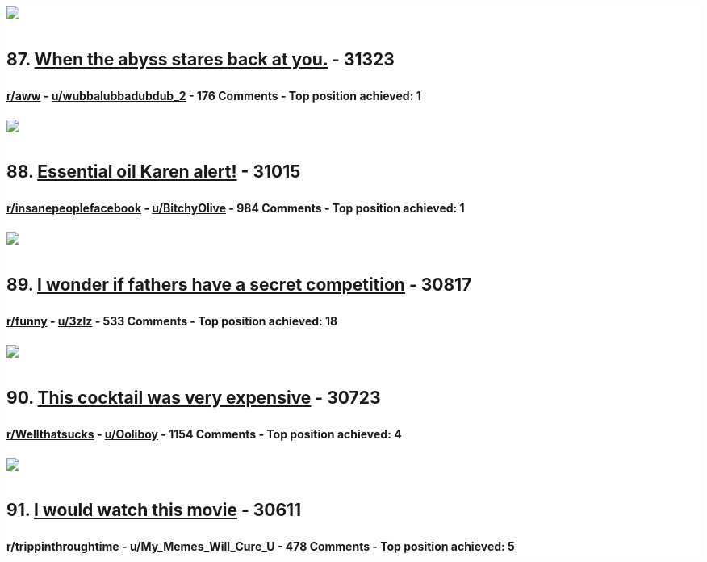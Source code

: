 <a href="https://www.washingtontimes.com/news/2020/sep/20/democrats-threaten-impeach-william-barr-over-john-/"><img src="https://b.thumbs.redditmedia.com/aw_wntvu201Gnm2BK-YM83OBlE9l6-AU1VMVTwX2fBo.jpg"></img></a>

## 87. [When the abyss stares back at you.](http://reddit.com/r/aww/comments/iw8uts/when_the_abyss_stares_back_at_you/) - 31323
#### [r/aww](http://reddit.com/r/aww) - [u/wubbalubbadubdub_2](http://reddit.com/u/wubbalubbadubdub_2) - 176 Comments - Top position achieved: 1

<a href="https://i.redd.it/9dx9m93q09o51.png"><img src="https://b.thumbs.redditmedia.com/-c1HdNGbcTpJnfZcNiQb07gOMH--PPrbSTQG0j4pfWs.jpg"></img></a>

## 88. [Essential oil Karen alert!](http://reddit.com/r/insanepeoplefacebook/comments/iwapbo/essential_oil_karen_alert/) - 31015
#### [r/insanepeoplefacebook](http://reddit.com/r/insanepeoplefacebook) - [u/BitchyOlive](http://reddit.com/u/BitchyOlive) - 984 Comments - Top position achieved: 1

<a href="https://i.redd.it/clfzmd4us9o51.png"><img src="https://b.thumbs.redditmedia.com/U29SjojQz9XgunMTMimC_3rgymlIp8IYvLenZpq6NiM.jpg"></img></a>

## 89. [I wonder if fathers have a secret competition](http://reddit.com/r/funny/comments/iwm4bp/i_wonder_if_fathers_have_a_secret_competition/) - 30817
#### [r/funny](http://reddit.com/r/funny) - [u/3zlz](http://reddit.com/u/3zlz) - 533 Comments - Top position achieved: 18

<a href="https://v.redd.it/crr0x8ml9do51"><img src="https://a.thumbs.redditmedia.com/cnPdxKy7zTKAiStVJ5iRAuHI3IepAf2KrWciuQOiFn4.jpg"></img></a>

## 90. [This cocktail was very expensive](http://reddit.com/r/Wellthatsucks/comments/iwbxpe/this_cocktail_was_very_expensive/) - 30723
#### [r/Wellthatsucks](http://reddit.com/r/Wellthatsucks) - [u/Ooliboy](http://reddit.com/u/Ooliboy) - 1154 Comments - Top position achieved: 4

<a href="https://v.redd.it/zresl2oibao51"><img src="https://b.thumbs.redditmedia.com/g1MR2Fx-y6LW6zarqz0a1_Pt-LDzj5N54bNgZrvJznA.jpg"></img></a>

## 91. [I would watch this movie](http://reddit.com/r/trippinthroughtime/comments/iwk1p1/i_would_watch_this_movie/) - 30611
#### [r/trippinthroughtime](http://reddit.com/r/trippinthroughtime) - [u/My_Memes_Will_Cure_U](http://reddit.com/u/My_Memes_Will_Cure_U) - 478 Comments - Top position achieved: 5
